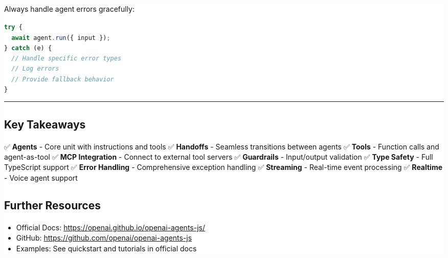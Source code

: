 Always handle agent errors gracefully:

```typescript
try {
  await agent.run({ input });
} catch (e) {
  // Handle specific error types
  // Log errors
  // Provide fallback behavior
}
```

---

## Key Takeaways

✅ **Agents** - Core unit with instructions and tools
✅ **Handoffs** - Seamless transitions between agents
✅ **Tools** - Function calls and agent-as-tool
✅ **MCP Integration** - Connect to external tool servers
✅ **Guardrails** - Input/output validation
✅ **Type Safety** - Full TypeScript support
✅ **Error Handling** - Comprehensive exception handling
✅ **Streaming** - Real-time event processing
✅ **Realtime** - Voice agent support

## Further Resources

- Official Docs: https://openai.github.io/openai-agents-js/
- GitHub: https://github.com/openai/openai-agents-js
- Examples: See quickstart and tutorials in official docs
